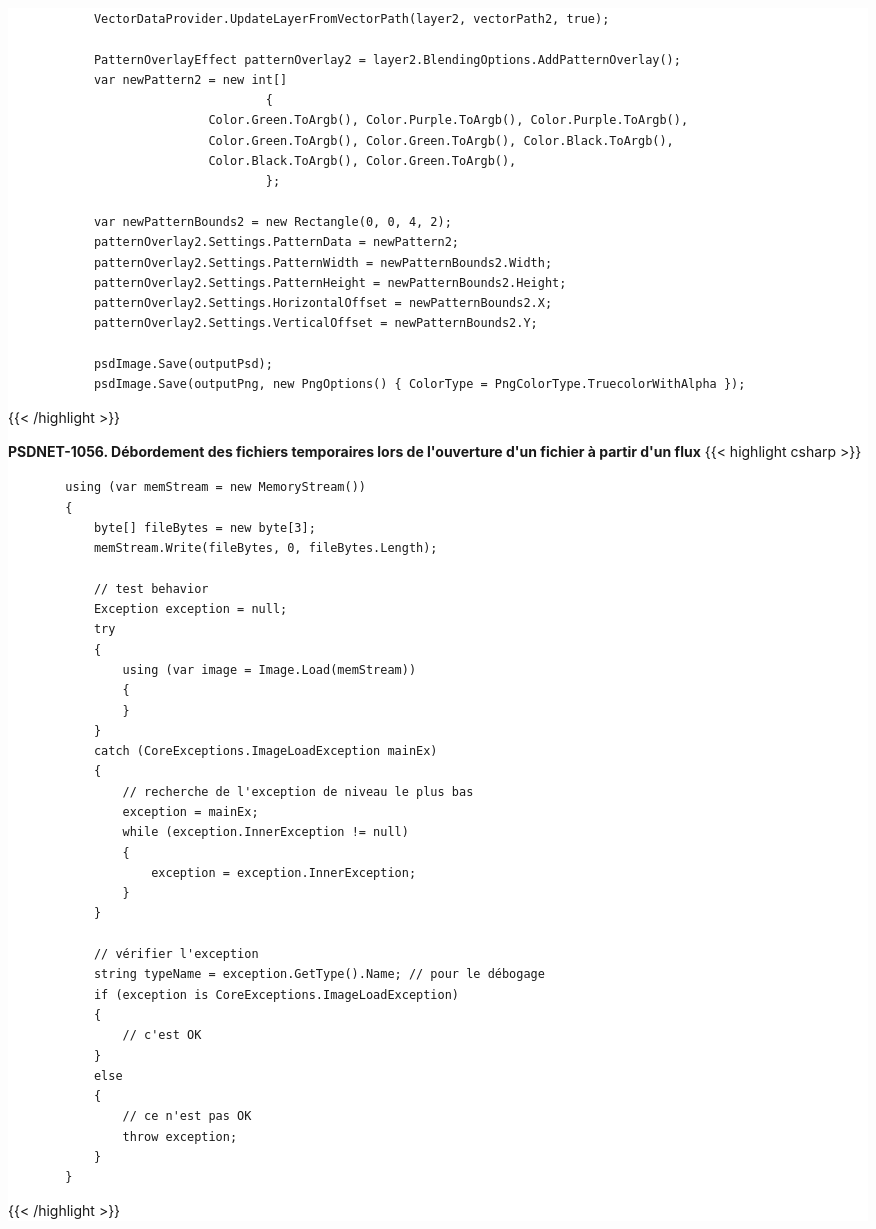                 VectorDataProvider.UpdateLayerFromVectorPath(layer2, vectorPath2, true);

                PatternOverlayEffect patternOverlay2 = layer2.BlendingOptions.AddPatternOverlay();
                var newPattern2 = new int[]
                                        {
                                Color.Green.ToArgb(), Color.Purple.ToArgb(), Color.Purple.ToArgb(),
                                Color.Green.ToArgb(), Color.Green.ToArgb(), Color.Black.ToArgb(),
                                Color.Black.ToArgb(), Color.Green.ToArgb(),
                                        };

                var newPatternBounds2 = new Rectangle(0, 0, 4, 2);
                patternOverlay2.Settings.PatternData = newPattern2;
                patternOverlay2.Settings.PatternWidth = newPatternBounds2.Width;
                patternOverlay2.Settings.PatternHeight = newPatternBounds2.Height;
                patternOverlay2.Settings.HorizontalOffset = newPatternBounds2.X;
                patternOverlay2.Settings.VerticalOffset = newPatternBounds2.Y;

                psdImage.Save(outputPsd);
                psdImage.Save(outputPng, new PngOptions() { ColorType = PngColorType.TruecolorWithAlpha });
{{< /highlight >}}

**PSDNET-1056. Débordement des fichiers temporaires lors de l'ouverture d'un fichier à partir d'un flux**
{{< highlight csharp >}}

            using (var memStream = new MemoryStream())
            {
                byte[] fileBytes = new byte[3];
                memStream.Write(fileBytes, 0, fileBytes.Length);

                // test behavior
                Exception exception = null;
                try
                {
                    using (var image = Image.Load(memStream))
                    {
                    }
                }
                catch (CoreExceptions.ImageLoadException mainEx)
                {
                    // recherche de l'exception de niveau le plus bas
                    exception = mainEx;
                    while (exception.InnerException != null)
                    {
                        exception = exception.InnerException;
                    }
                }

                // vérifier l'exception
                string typeName = exception.GetType().Name; // pour le débogage
                if (exception is CoreExceptions.ImageLoadException)
                {
                    // c'est OK
                }
                else
                {
                    // ce n'est pas OK
                    throw exception;
                }
            }
{{< /highlight >}}
